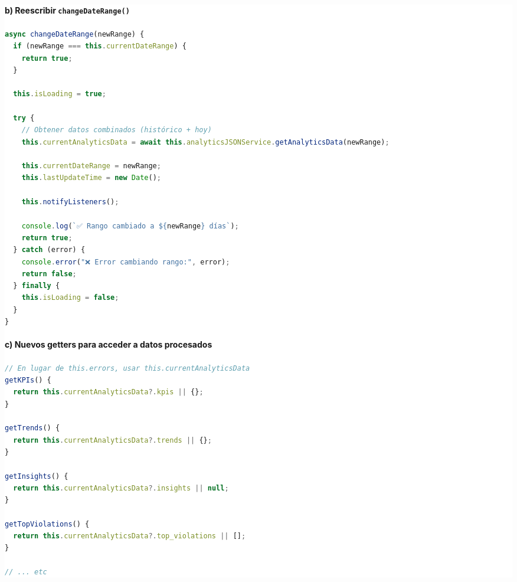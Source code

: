 #### b) Reescribir `changeDateRange()`

```javascript
async changeDateRange(newRange) {
  if (newRange === this.currentDateRange) {
    return true;
  }

  this.isLoading = true;

  try {
    // Obtener datos combinados (histórico + hoy)
    this.currentAnalyticsData = await this.analyticsJSONService.getAnalyticsData(newRange);

    this.currentDateRange = newRange;
    this.lastUpdateTime = new Date();

    this.notifyListeners();

    console.log(`✅ Rango cambiado a ${newRange} días`);
    return true;
  } catch (error) {
    console.error("❌ Error cambiando rango:", error);
    return false;
  } finally {
    this.isLoading = false;
  }
}
```

#### c) Nuevos getters para acceder a datos procesados

```javascript
// En lugar de this.errors, usar this.currentAnalyticsData
getKPIs() {
  return this.currentAnalyticsData?.kpis || {};
}

getTrends() {
  return this.currentAnalyticsData?.trends || {};
}

getInsights() {
  return this.currentAnalyticsData?.insights || null;
}

getTopViolations() {
  return this.currentAnalyticsData?.top_violations || [];
}

// ... etc
```

